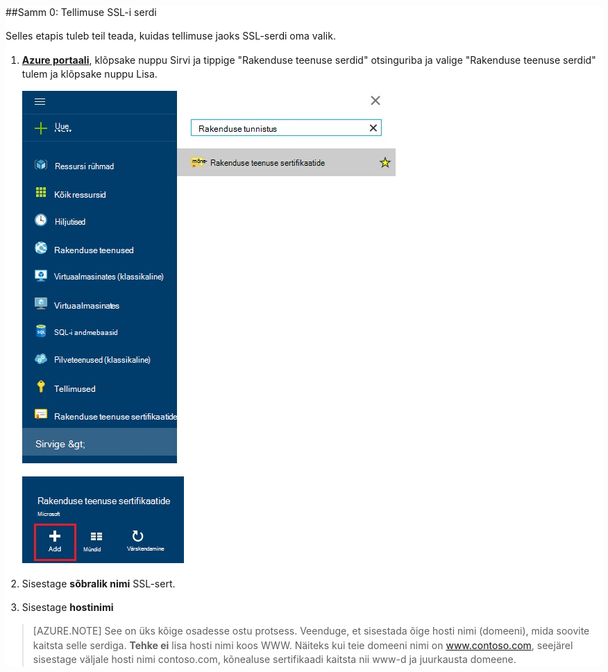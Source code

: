 ##<a name="bkmk_purchasecert"></a>Samm 0: Tellimuse SSL-i serdi

Selles etapis tuleb teil teada, kuidas tellimuse jaoks SSL-serdi oma valik.

1.  **[Azure portaali](https://portal.azure.com/)**, klõpsake nuppu Sirvi ja tippige "Rakenduse teenuse serdid" otsinguriba ja valige "Rakenduse teenuse serdid" tulem ja klõpsake nuppu Lisa. 

    ![Lisa pilt loomine Sirvi abil](./media/app-service-web-purchase-ssl-web-site/browse.jpg)

    ![Lisa pilt loomine Sirvi abil](./media/app-service-web-purchase-ssl-web-site/add.jpg)

2.  Sisestage **sõbralik nimi** SSL-sert.

3.  Sisestage **hostinimi**
> [AZURE.NOTE]
    See on üks kõige osadesse ostu protsess. Veenduge, et sisestada õige hosti nimi (domeeni), mida soovite kaitsta selle serdiga. **Tehke ei** lisa hosti nimi koos WWW. Näiteks kui teie domeeni nimi on www.contoso.com, seejärel sisestage väljale hosti nimi contoso.com, kõnealuse sertifikaadi kaitsta nii www-d ja juurkausta domeene. 
    